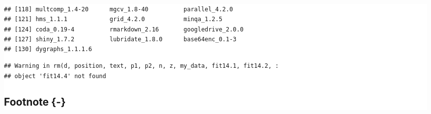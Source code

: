 ```
## [118] multcomp_1.4-20      mgcv_1.8-40          parallel_4.2.0      
## [121] hms_1.1.1            grid_4.2.0           minqa_1.2.5         
## [124] coda_0.19-4          rmarkdown_2.16       googledrive_2.0.0   
## [127] shiny_1.7.2          lubridate_1.8.0      base64enc_0.1-3     
## [130] dygraphs_1.1.1.6
```


```
## Warning in rm(d, position, text, p1, p2, n, z, my_data, fit14.1, fit14.2, :
## object 'fit14.4' not found
```



## Footnote {-}

